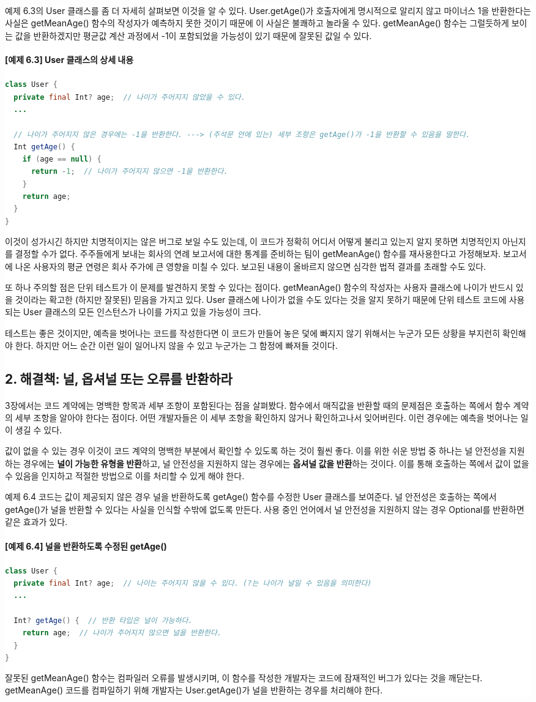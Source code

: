 예제 6.3의 User 클래스를 좀 더 자세히 살펴보면 이것을 알 수 있다.
User.getAge()가 호출자에게 명시적으로 알리지 않고 마이너스 1을 반환한다는 사실은 getMeanAge() 함수의 작성자가 예측하지 못한 것이기 때문에 이 사실은 불쾌하고 놀라울 수 있다.
getMeanAge() 함수는 그럴듯하게 보이는 값을 반환하겠지만 평균값 계산 과정에서 -1이 포함되었을 가능성이 있기 때문에 잘못된 값일 수 있다.

#### [예제 6.3] User 클래스의 상세 내용
```java
class User {
  private final Int? age;  // 나이가 주어지지 않았을 수 있다.
  ...

  // 나이가 주어지지 않은 경우에는 -1을 반환한다. ---> (주석문 안에 있는) 세부 조항은 getAge()가 -1을 반환할 수 있음을 말한다.
  Int getAge() {
    if (age == null) {
      return -1;  // 나이가 주어지지 않으면 -1을 반환한다.
    }
    return age;
  }
}
```
이것이 성가시긴 하지만 치명적이지는 않은 버그로 보일 수도 있는데, 이 코드가 정확히 어디서 어떻게 불리고 있는지 알지 못하면 치명적인지 아닌지를 결정할 수가 없다.
주주들에게 보내는 회사의 연례 보고서에 대한 통계를 준비하는 팀이 getMeanAge() 함수를 재사용한다고 가정해보자.
보고서에 나온 사용자의 평균 연령은 회사 주가에 큰 영향을 미칠 수 있다. 보고된 내용이 올바르지 않으면 심각한 법적 결과를 초래할 수도 있다.

또 하나 주의할 점은 단위 테스트가 이 문제를 발견하지 못할 수 있다는 점이다.
getMeanAge() 함수의 작성자는 사용자 클래스에 나이가 반드시 있을 것이라는 확고한 (하지만 잘못된) 믿음을 가지고 있다.
User 클래스에 나이가 없을 수도 있다는 것을 알지 못하기 때문에 단위 테스트 코드에 사용되는 User 클래스의 모든 인스턴스가 나이를 가지고 있을 가능성이 크다.

테스트는 좋은 것이지만, 예측을 벗어나는 코드를 작성한다면 이 코드가 만들어 놓은 덫에 빠지지 않기 위해서는 누군가 모든 상황을 부지런히 확인해야 한다.
하지만 어느 순간 이런 일이 일어나지 않을 수 있고 누군가는 그 함정에 빠져들 것이다.

## 2. 해결책: 널, 옵셔널 또는 오류를 반환하라
3장에서는 코드 계약에는 명백한 항목과 세부 조항이 포함된다는 점을 살펴봤다. 함수에서 매직값을 반환할 때의 문제점은 호출하는 쪽에서 함수 계약의 세부 조항을 알아야 한다는 점이다.
어떤 개발자들은 이 세부 조항을 확인하지 않거나 확인하고나서 잊어버린다. 이런 경우에는 예측을 벗어나는 일이 생길 수 있다.

값이 없을 수 있는 경우 이것이 코드 계약의 명백한 부분에서 확인할 수 있도록 하는 것이 훨씬 좋다.
이를 위한 쉬운 방법 중 하나는 널 안전성을 지원하는 경우에는 **널이 가능한 유형을 반환**하고, 널 안전성을 지원하지 않는 경우에는 **옵셔널 값을 반환**하는 것이다.
이를 통해 호출하는 쪽에서 값이 없을 수 있음을 인지하고 적절한 방법으로 이를 처리할 수 있게 해야 한다.

예제 6.4 코드는 값이 제공되지 않은 경우 널을 반환하도록 getAge() 함수를 수정한 User 클래스를 보여준다.
널 안전성은 호출하는 쪽에서 getAge()가 널을 반환할 수 있다는 사실을 인식할 수밖에 없도록 만든다.
사용 중인 언어에서 널 안전성을 지원하지 않는 경우 Optional<Int>를 반환하면 같은 효과가 있다.

#### [예제 6.4] 널을 반환하도록 수정된 getAge()
```java
class User {
  private final Int? age;  // 나이는 주어지지 않을 수 있다. (?는 나이가 널일 수 있음을 의미한다)
  ...

  Int? getAge() {  // 반환 타입은 널이 가능하다.
    return age;  // 나이가 주어지지 않으면 널을 반환한다.
  }
}
```
잘못된 getMeanAge() 함수는 컴파일러 오류를 발생시키며, 이 함수를 작성한 개발자는 코드에 잠재적인 버그가 있다는 것을 깨닫는다.
getMeanAge() 코드를 컴파일하기 위해 개발자는 User.getAge()가 널을 반환하는 경우를 처리해야 한다.

